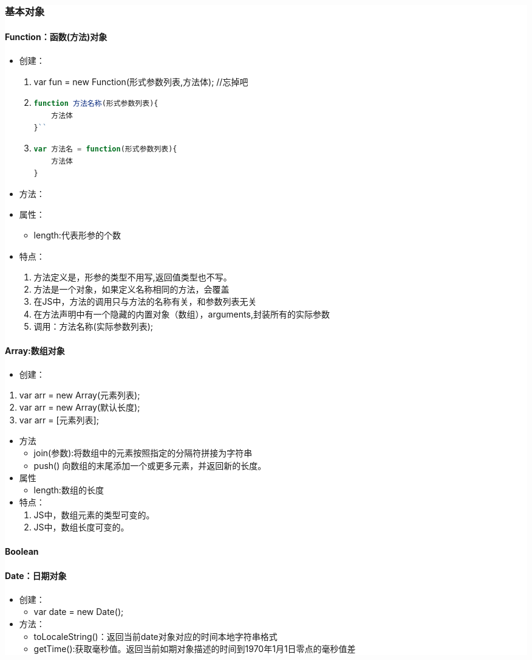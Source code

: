 ### 基本对象

####  Function：函数(方法)对象

- 创建：

  1. var fun = new Function(形式参数列表,方法体);  //忘掉吧

  2. ```js
     function 方法名称(形式参数列表){
         方法体
     }``
     ```

  3. ```js
     var 方法名 = function(形式参数列表){
         方法体
     } 
     ```

- 方法：
- 属性：
  
  - length:代表形参的个数
- 特点：
  1. 方法定义是，形参的类型不用写,返回值类型也不写。
  2. 方法是一个对象，如果定义名称相同的方法，会覆盖
  3. 在JS中，方法的调用只与方法的名称有关，和参数列表无关
  4. 在方法声明中有一个隐藏的内置对象（数组），arguments,封装所有的实际参数
  5. 调用：方法名称(实际参数列表);

#### Array:数组对象

-  创建：
  1. var arr = new Array(元素列表);
  2. var arr = new Array(默认长度);
  3. var arr = [元素列表];
- 方法
  -  join(参数):将数组中的元素按照指定的分隔符拼接为字符串
  -  push()	向数组的末尾添加一个或更多元素，并返回新的长度。
- 属性
  - length:数组的长度
- 特点：
  1. JS中，数组元素的类型可变的。
  2. JS中，数组长度可变的。

#### Boolean

#### Date：日期对象

- 创建：
  - var date = new Date();
- 方法：
  - toLocaleString()：返回当前date对象对应的时间本地字符串格式
  - getTime():获取毫秒值。返回当前如期对象描述的时间到1970年1月1日零点的毫秒值差
